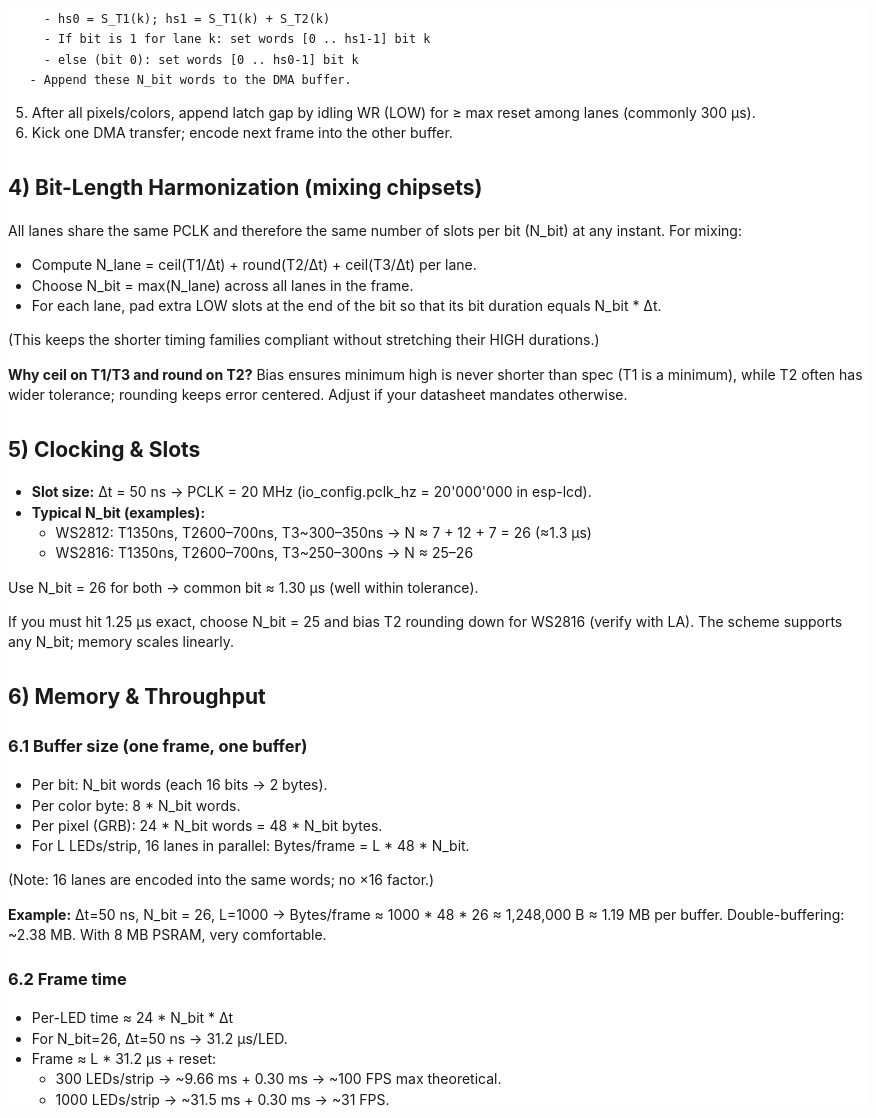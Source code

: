          - hs0 = S_T1(k); hs1 = S_T1(k) + S_T2(k)
         - If bit is 1 for lane k: set words [0 .. hs1-1] bit k
         - else (bit 0): set words [0 .. hs0-1] bit k
       - Append these N_bit words to the DMA buffer.
5. After all pixels/colors, append latch gap by idling WR (LOW) for ≥ max reset among lanes (commonly 300 µs).
6. Kick one DMA transfer; encode next frame into the other buffer.

## 4) Bit-Length Harmonization (mixing chipsets)

All lanes share the same PCLK and therefore the same number of slots per bit (N_bit) at any instant. For mixing:
- Compute N_lane = ceil(T1/Δt) + round(T2/Δt) + ceil(T3/Δt) per lane.
- Choose N_bit = max(N_lane) across all lanes in the frame.
- For each lane, pad extra LOW slots at the end of the bit so that its bit duration equals N_bit * Δt.

(This keeps the shorter timing families compliant without stretching their HIGH durations.)

**Why ceil on T1/T3 and round on T2?**
Bias ensures minimum high is never shorter than spec (T1 is a minimum), while T2 often has wider tolerance; rounding keeps error centered. Adjust if your datasheet mandates otherwise.

## 5) Clocking & Slots

- **Slot size:** Δt = 50 ns → PCLK = 20 MHz (io_config.pclk_hz = 20'000'000 in esp-lcd).
- **Typical N_bit (examples):**
  - WS2812: T1350ns, T2600–700ns, T3~300–350ns → N ≈ 7 + 12 + 7 = 26 (≈1.3 µs)
  - WS2816: T1350ns, T2600–700ns, T3~250–300ns → N ≈ 25–26

Use N_bit = 26 for both → common bit ≈ 1.30 µs (well within tolerance).

If you must hit 1.25 µs exact, choose N_bit = 25 and bias T2 rounding down for WS2816 (verify with LA). The scheme supports any N_bit; memory scales linearly.

## 6) Memory & Throughput

### 6.1 Buffer size (one frame, one buffer)
- Per bit: N_bit words (each 16 bits → 2 bytes).
- Per color byte: 8 * N_bit words.
- Per pixel (GRB): 24 * N_bit words = 48 * N_bit bytes.
- For L LEDs/strip, 16 lanes in parallel: Bytes/frame = L * 48 * N_bit.

(Note: 16 lanes are encoded into the same words; no ×16 factor.)

**Example:** Δt=50 ns, N_bit = 26, L=1000 →
Bytes/frame ≈ 1000 * 48 * 26 ≈ 1,248,000 B ≈ 1.19 MB per buffer.
Double-buffering: ~2.38 MB. With 8 MB PSRAM, very comfortable.

### 6.2 Frame time
- Per-LED time ≈ 24 * N_bit * Δt
- For N_bit=26, Δt=50 ns → 31.2 µs/LED.
- Frame ≈ L * 31.2 µs + reset:
  - 300 LEDs/strip → ~9.66 ms + 0.30 ms → ~100 FPS max theoretical.
  - 1000 LEDs/strip → ~31.5 ms + 0.30 ms → ~31 FPS.
